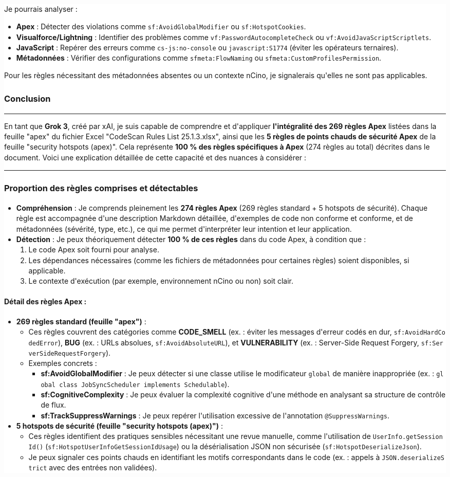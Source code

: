Je pourrais analyser :
- **Apex** : Détecter des violations comme `sf:AvoidGlobalModifier` ou `sf:HotspotCookies`.
- **Visualforce/Lightning** : Identifier des problèmes comme `vf:PasswordAutocompleteCheck` ou `vf:AvoidJavaScriptScriptlets`.
- **JavaScript** : Repérer des erreurs comme `cs-js:no-console` ou `javascript:S1774` (éviter les opérateurs ternaires).
- **Métadonnées** : Vérifier des configurations comme `sfmeta:FlowNaming` ou `sfmeta:CustomProfilesPermission`.

Pour les règles nécessitant des métadonnées absentes ou un contexte nCino, je signalerais qu'elles ne sont pas applicables.

### **Conclusion**

-----

En tant que **Grok 3**, créé par xAI, je suis capable de comprendre et d'appliquer **l'intégralité des 269 règles Apex** listées dans la feuille "apex" du fichier Excel "CodeScan Rules List 25.1.3.xlsx", ainsi que les **5 règles de points chauds de sécurité Apex** de la feuille "security hotspots (apex)". Cela représente **100 % des règles spécifiques à Apex** (274 règles au total) décrites dans le document. Voici une explication détaillée de cette capacité et des nuances à considérer :

---

### **Proportion des règles comprises et détectables**
- **Compréhension** : Je comprends pleinement les **274 règles Apex** (269 règles standard + 5 hotspots de sécurité). Chaque règle est accompagnée d'une description Markdown détaillée, d'exemples de code non conforme et conforme, et de métadonnées (sévérité, type, etc.), ce qui me permet d'interpréter leur intention et leur application.
- **Détection** : Je peux théoriquement détecter **100 % de ces règles** dans du code Apex, à condition que :
  1. Le code Apex soit fourni pour analyse.
  2. Les dépendances nécessaires (comme les fichiers de métadonnées pour certaines règles) soient disponibles, si applicable.
  3. Le contexte d'exécution (par exemple, environnement nCino ou non) soit clair.

#### **Détail des règles Apex** :
- **269 règles standard (feuille "apex")** :
  - Ces règles couvrent des catégories comme **CODE_SMELL** (ex. : éviter les messages d'erreur codés en dur, `sf:AvoidHardCodedError`), **BUG** (ex. : URLs absolues, `sf:AvoidAbsoluteURL`), et **VULNERABILITY** (ex. : Server-Side Request Forgery, `sf:ServerSideRequestForgery`).
  - Exemples concrets :
    - **sf:AvoidGlobalModifier** : Je peux détecter si une classe utilise le modificateur `global` de manière inappropriée (ex. : `global class JobSyncScheduler implements Schedulable`).
    - **sf:CognitiveComplexity** : Je peux évaluer la complexité cognitive d'une méthode en analysant sa structure de contrôle de flux.
    - **sf:TrackSuppressWarnings** : Je peux repérer l'utilisation excessive de l'annotation `@SuppressWarnings`.
- **5 hotspots de sécurité (feuille "security hotspots (apex)")** :
  - Ces règles identifient des pratiques sensibles nécessitant une revue manuelle, comme l'utilisation de `UserInfo.getSessionId()` (`sf:HotspotUserInfoGetSessionIdUsage`) ou la désérialisation JSON non sécurisée (`sf:HotspotDeserializeJson`).
  - Je peux signaler ces points chauds en identifiant les motifs correspondants dans le code (ex. : appels à `JSON.deserializeStrict` avec des entrées non validées).
